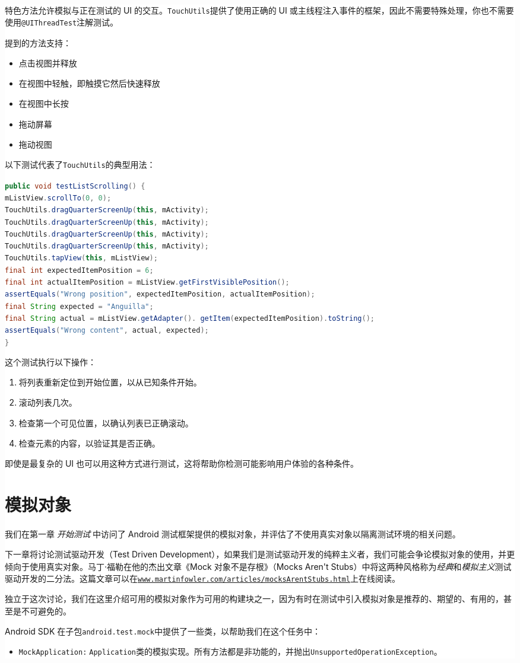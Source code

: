 特色方法允许模拟与正在测试的 UI 的交互。`TouchUtils`提供了使用正确的 UI 或主线程注入事件的框架，因此不需要特殊处理，你也不需要使用`@UIThreadTest`注解测试。

提到的方法支持：

+   点击视图并释放

+   在视图中轻触，即触摸它然后快速释放

+   在视图中长按

+   拖动屏幕

+   拖动视图

以下测试代表了`TouchUtils`的典型用法：

```java
public void testListScrolling() {
mListView.scrollTo(0, 0);
TouchUtils.dragQuarterScreenUp(this, mActivity);
TouchUtils.dragQuarterScreenUp(this, mActivity);
TouchUtils.dragQuarterScreenUp(this, mActivity);
TouchUtils.dragQuarterScreenUp(this, mActivity);
TouchUtils.tapView(this, mListView);
final int expectedItemPosition = 6;
final int actualItemPosition = mListView.getFirstVisiblePosition();
assertEquals("Wrong position", expectedItemPosition, actualItemPosition);
final String expected = "Anguilla";
final String actual = mListView.getAdapter(). getItem(expectedItemPosition).toString();
assertEquals("Wrong content", actual, expected);
}

```

这个测试执行以下操作：

1.  将列表重新定位到开始位置，以从已知条件开始。

1.  滚动列表几次。

1.  检查第一个可见位置，以确认列表已正确滚动。

1.  检查元素的内容，以验证其是否正确。

即使是最复杂的 UI 也可以用这种方式进行测试，这将帮助你检测可能影响用户体验的各种条件。

# 模拟对象

我们在第一章 *开始测试* 中访问了 Android 测试框架提供的模拟对象，并评估了不使用真实对象以隔离测试环境的相关问题。

下一章将讨论测试驱动开发（Test Driven Development），如果我们是测试驱动开发的纯粹主义者，我们可能会争论模拟对象的使用，并更倾向于使用真实对象。马丁·福勒在他的杰出文章《Mock 对象不是存根》（Mocks Aren't Stubs）中将这两种风格称为*经典*和*模拟主义*测试驱动开发的二分法。这篇文章可以在[`www.martinfowler.com/articles/mocksArentStubs.html`](http://www.martinfowler.com/articles/mocksArentStubs.html)上在线阅读。

独立于这次讨论，我们在这里介绍可用的模拟对象作为可用的构建块之一，因为有时在测试中引入模拟对象是推荐的、期望的、有用的，甚至是不可避免的。

Android SDK 在子包`android.test.mock`中提供了一些类，以帮助我们在这个任务中：

+   `MockApplication:` `Application`类的模拟实现。所有方法都是非功能的，并抛出`UnsupportedOperationException`。
